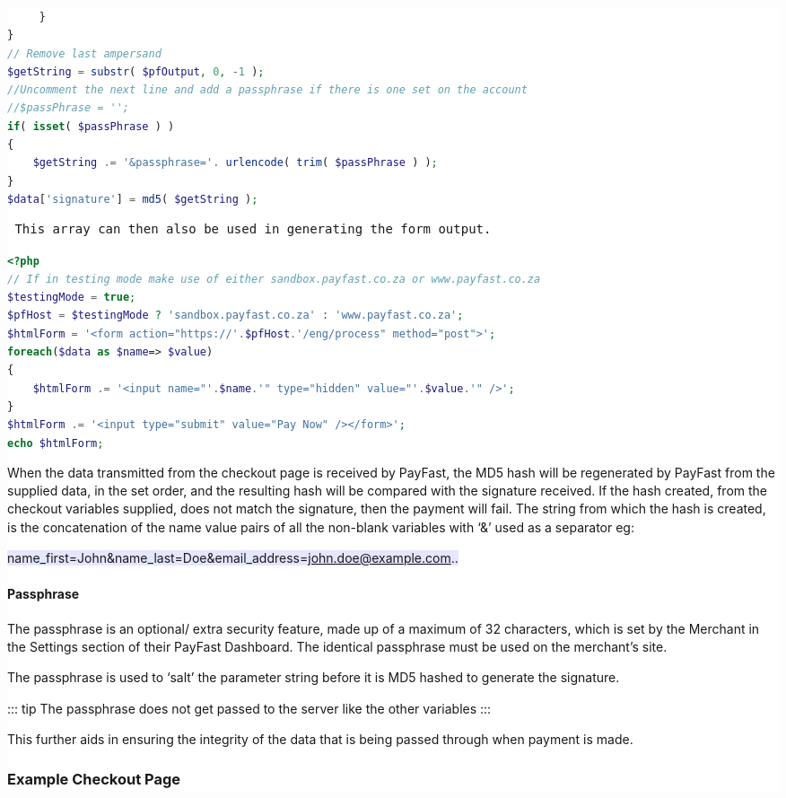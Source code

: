 ```php
     }
}
// Remove last ampersand
$getString = substr( $pfOutput, 0, -1 );
//Uncomment the next line and add a passphrase if there is one set on the account 
//$passPhrase = '';
if( isset( $passPhrase ) )
{
    $getString .= '&passphrase='. urlencode( trim( $passPhrase ) );
}   
$data['signature'] = md5( $getString );

```

<pre> This array can then also be used in generating the form output. </pre>
```php
<?php
// If in testing mode make use of either sandbox.payfast.co.za or www.payfast.co.za
$testingMode = true;
$pfHost = $testingMode ? 'sandbox.payfast.co.za' : 'www.payfast.co.za';
$htmlForm = '<form action="https://'.$pfHost.'/eng/process" method="post">'; 
foreach($data as $name=> $value)
{ 
    $htmlForm .= '<input name="'.$name.'" type="hidden" value="'.$value.'" />'; 
} 
$htmlForm .= '<input type="submit" value="Pay Now" /></form>'; 
echo $htmlForm;
```

When the data transmitted from the checkout page is received by PayFast, the MD5 hash will be regenerated by PayFast from the supplied data, in the set order, and the resulting hash will be compared with the signature received. If the hash created, from the checkout variables supplied, does not match the signature, then the payment will fail. The string from which the hash is created, is the concatenation of the name value pairs of all the non-blank variables with ‘&’ used as a separator eg:

<span style="background-color: #e6e6ff">name_first=John&name_last=Doe&email_address=john.doe@example.com..</span>

#### Passphrase
The passphrase is an optional/ extra security feature, made up of a maximum of 32 characters, which is set by the Merchant in the Settings section of their PayFast Dashboard. The identical passphrase must be used on the merchant’s site.

The passphrase is used to ‘salt’ the parameter string before it is MD5 hashed to generate the signature.

::: tip
The passphrase does not get passed to the server like the other variables
:::

This further aids in ensuring the integrity of the data that is being passed through when payment is made.

### Example Checkout Page
